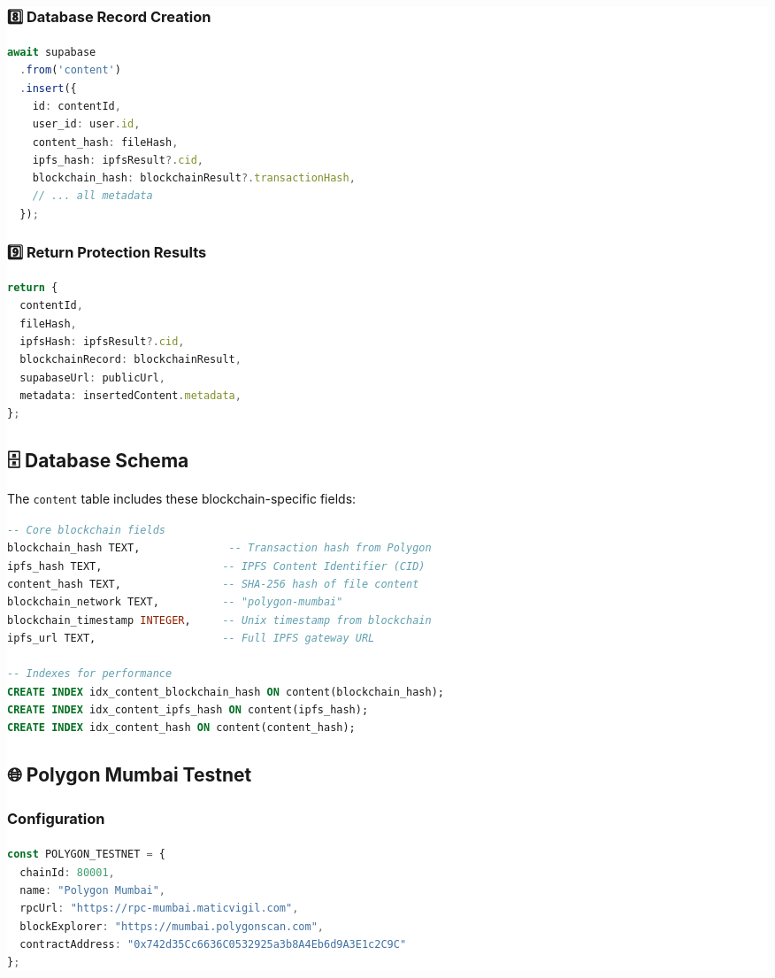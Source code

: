 ### 8️⃣ **Database Record Creation**
```typescript
await supabase
  .from('content')
  .insert({
    id: contentId,
    user_id: user.id,
    content_hash: fileHash,
    ipfs_hash: ipfsResult?.cid,
    blockchain_hash: blockchainResult?.transactionHash,
    // ... all metadata
  });
```

### 9️⃣ **Return Protection Results**
```typescript
return {
  contentId,
  fileHash,
  ipfsHash: ipfsResult?.cid,
  blockchainRecord: blockchainResult,
  supabaseUrl: publicUrl,
  metadata: insertedContent.metadata,
};
```

## 🗄️ **Database Schema**

The `content` table includes these blockchain-specific fields:

```sql
-- Core blockchain fields
blockchain_hash TEXT,              -- Transaction hash from Polygon
ipfs_hash TEXT,                   -- IPFS Content Identifier (CID)
content_hash TEXT,                -- SHA-256 hash of file content
blockchain_network TEXT,          -- "polygon-mumbai"
blockchain_timestamp INTEGER,     -- Unix timestamp from blockchain
ipfs_url TEXT,                    -- Full IPFS gateway URL

-- Indexes for performance
CREATE INDEX idx_content_blockchain_hash ON content(blockchain_hash);
CREATE INDEX idx_content_ipfs_hash ON content(ipfs_hash);
CREATE INDEX idx_content_hash ON content(content_hash);
```

## 🌐 **Polygon Mumbai Testnet**

### Configuration
```typescript
const POLYGON_TESTNET = {
  chainId: 80001,
  name: "Polygon Mumbai",
  rpcUrl: "https://rpc-mumbai.maticvigil.com",
  blockExplorer: "https://mumbai.polygonscan.com",
  contractAddress: "0x742d35Cc6636C0532925a3b8A4Eb6d9A3E1c2C9C"
};
```

